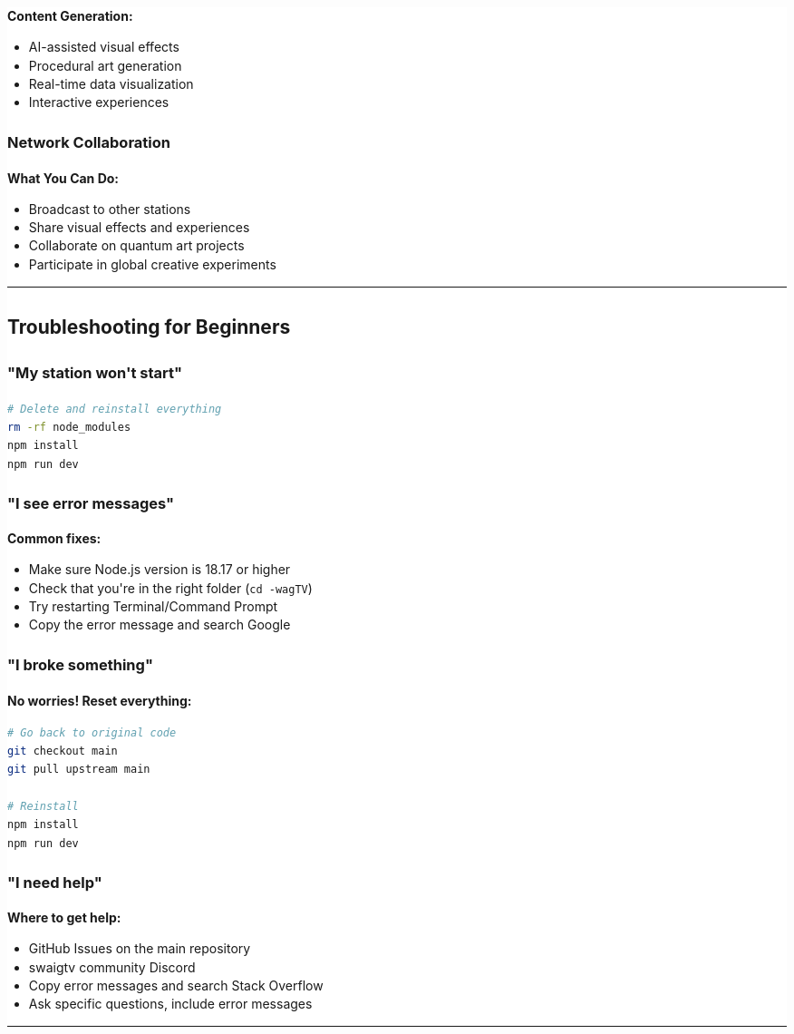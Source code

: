 **Content Generation:**
- AI-assisted visual effects
- Procedural art generation
- Real-time data visualization
- Interactive experiences

### Network Collaboration

**What You Can Do:**
- Broadcast to other stations
- Share visual effects and experiences
- Collaborate on quantum art projects
- Participate in global creative experiments

---

## Troubleshooting for Beginners

### "My station won't start"

```bash
# Delete and reinstall everything
rm -rf node_modules
npm install
npm run dev
```

### "I see error messages"

**Common fixes:**
- Make sure Node.js version is 18.17 or higher
- Check that you're in the right folder (`cd -wagTV`)
- Try restarting Terminal/Command Prompt
- Copy the error message and search Google

### "I broke something"

**No worries! Reset everything:**
```bash
# Go back to original code
git checkout main
git pull upstream main

# Reinstall
npm install
npm run dev
```

### "I need help"

**Where to get help:**
- GitHub Issues on the main repository
- swaigtv community Discord
- Copy error messages and search Stack Overflow
- Ask specific questions, include error messages

---